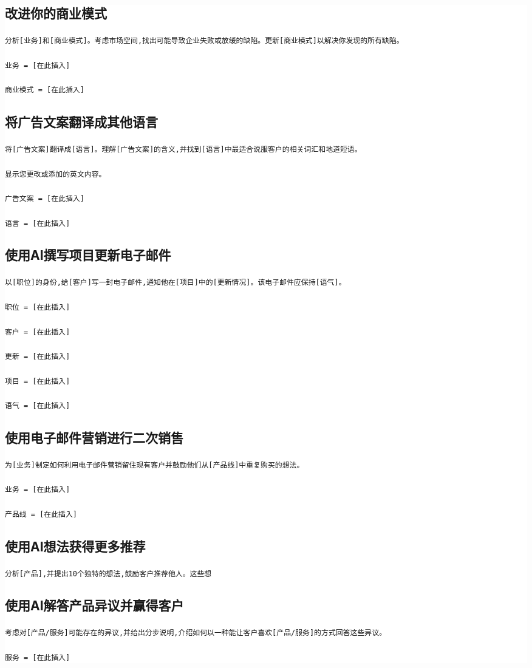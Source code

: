 ## 改进你的商业模式
```
分析[业务]和[商业模式]。考虑市场空间,找出可能导致企业失败或放缓的缺陷。更新[商业模式]以解决你发现的所有缺陷。

业务 = [在此插入]

商业模式 = [在此插入]
```

## 将广告文案翻译成其他语言
```
将[广告文案]翻译成[语言]。理解[广告文案]的含义,并找到[语言]中最适合说服客户的相关词汇和地道短语。

显示您更改或添加的英文内容。

广告文案 = [在此插入]

语言 = [在此插入]
```

## 使用AI撰写项目更新电子邮件
```
以[职位]的身份,给[客户]写一封电子邮件,通知他在[项目]中的[更新情况]。该电子邮件应保持[语气]。

职位 = [在此插入]

客户 = [在此插入] 

更新 = [在此插入]

项目 = [在此插入]

语气 = [在此插入]
```

## 使用电子邮件营销进行二次销售
```
为[业务]制定如何利用电子邮件营销留住现有客户并鼓励他们从[产品线]中重复购买的想法。

业务 = [在此插入]

产品线 = [在此插入]
```

## 使用AI想法获得更多推荐
```
分析[产品],并提出10个独特的想法,鼓励客户推荐他人。这些想
```

## 使用AI解答产品异议并赢得客户
```
考虑对[产品/服务]可能存在的异议,并给出分步说明,介绍如何以一种能让客户喜欢[产品/服务]的方式回答这些异议。

服务 = [在此插入]
```
